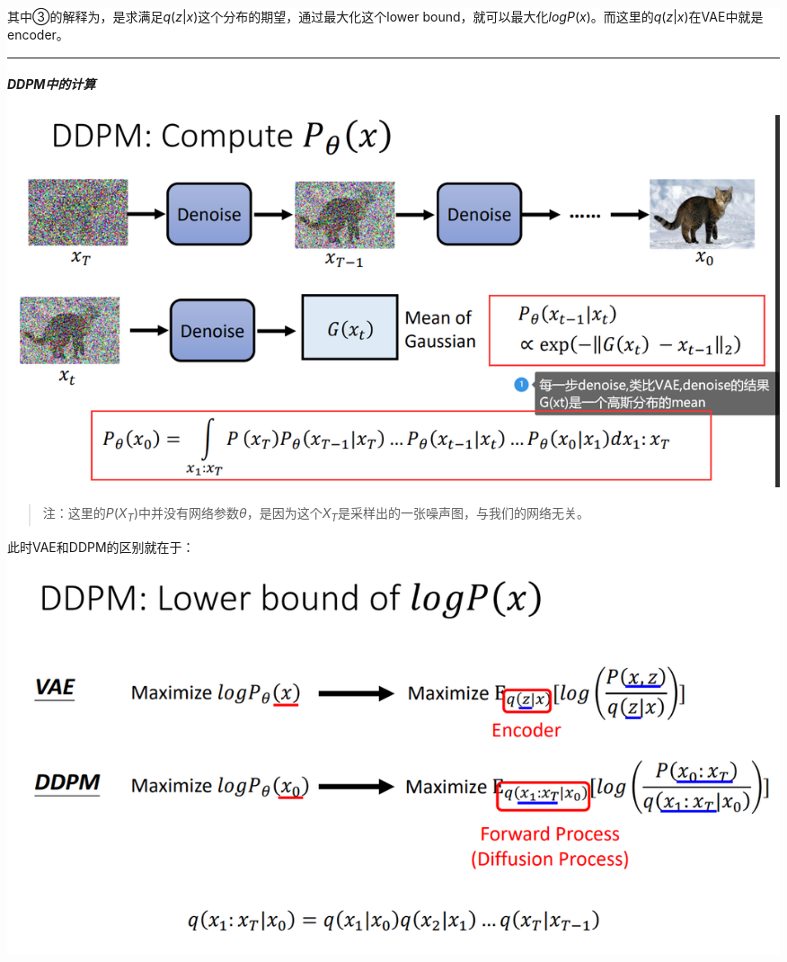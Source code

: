 其中③的解释为，是求满足$q(z|x)$这个分布的期望，通过最大化这个lower bound，就可以最大化$logP(x)$。而这里的$q(z|x)$在VAE中就是encoder。

------



##### DDPM中的计算

![image-20231120170028440](./assets/image-20231120170028440.png)

> 注：这里的$P(X_T)$中并没有网络参数$\theta$，是因为这个$X_T$是采样出的一张噪声图，与我们的网络无关。

此时VAE和DDPM的区别就在于：

![image-20231120170228775](./assets/image-20231120170228775.png)
